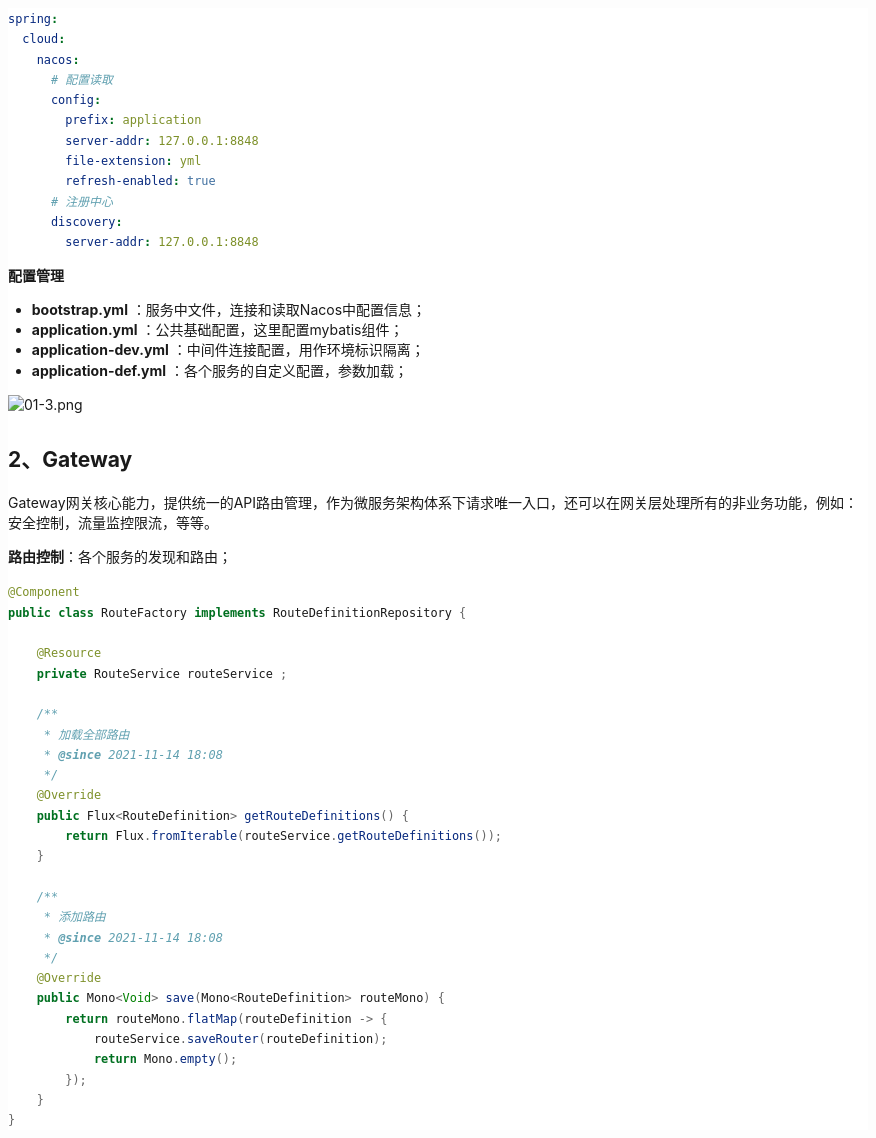 ```yml
spring:
  cloud:
    nacos:
      # 配置读取
      config:
        prefix: application
        server-addr: 127.0.0.1:8848
        file-extension: yml
        refresh-enabled: true
      # 注册中心
      discovery:
        server-addr: 127.0.0.1:8848
```

**配置管理**

- **bootstrap.yml** ：服务中文件，连接和读取Nacos中配置信息；
- **application.yml** ：公共基础配置，这里配置mybatis组件；
- **application-dev.yml** ：中间件连接配置，用作环境标识隔离；
- **application-def.yml** ：各个服务的自定义配置，参数加载；

![](https://images.gitee.com/uploads/images/2022/0212/233206_16d55ac1_5064118.png "01-3.png")

## 2、Gateway

Gateway网关核心能力，提供统一的API路由管理，作为微服务架构体系下请求唯一入口，还可以在网关层处理所有的非业务功能，例如：安全控制，流量监控限流，等等。

**路由控制**：各个服务的发现和路由；

```java
@Component
public class RouteFactory implements RouteDefinitionRepository {

    @Resource
    private RouteService routeService ;

    /**
     * 加载全部路由
     * @since 2021-11-14 18:08
     */
    @Override
    public Flux<RouteDefinition> getRouteDefinitions() {
        return Flux.fromIterable(routeService.getRouteDefinitions());
    }

    /**
     * 添加路由
     * @since 2021-11-14 18:08
     */
    @Override
    public Mono<Void> save(Mono<RouteDefinition> routeMono) {
        return routeMono.flatMap(routeDefinition -> {
            routeService.saveRouter(routeDefinition);
            return Mono.empty();
        });
    }
}
```
